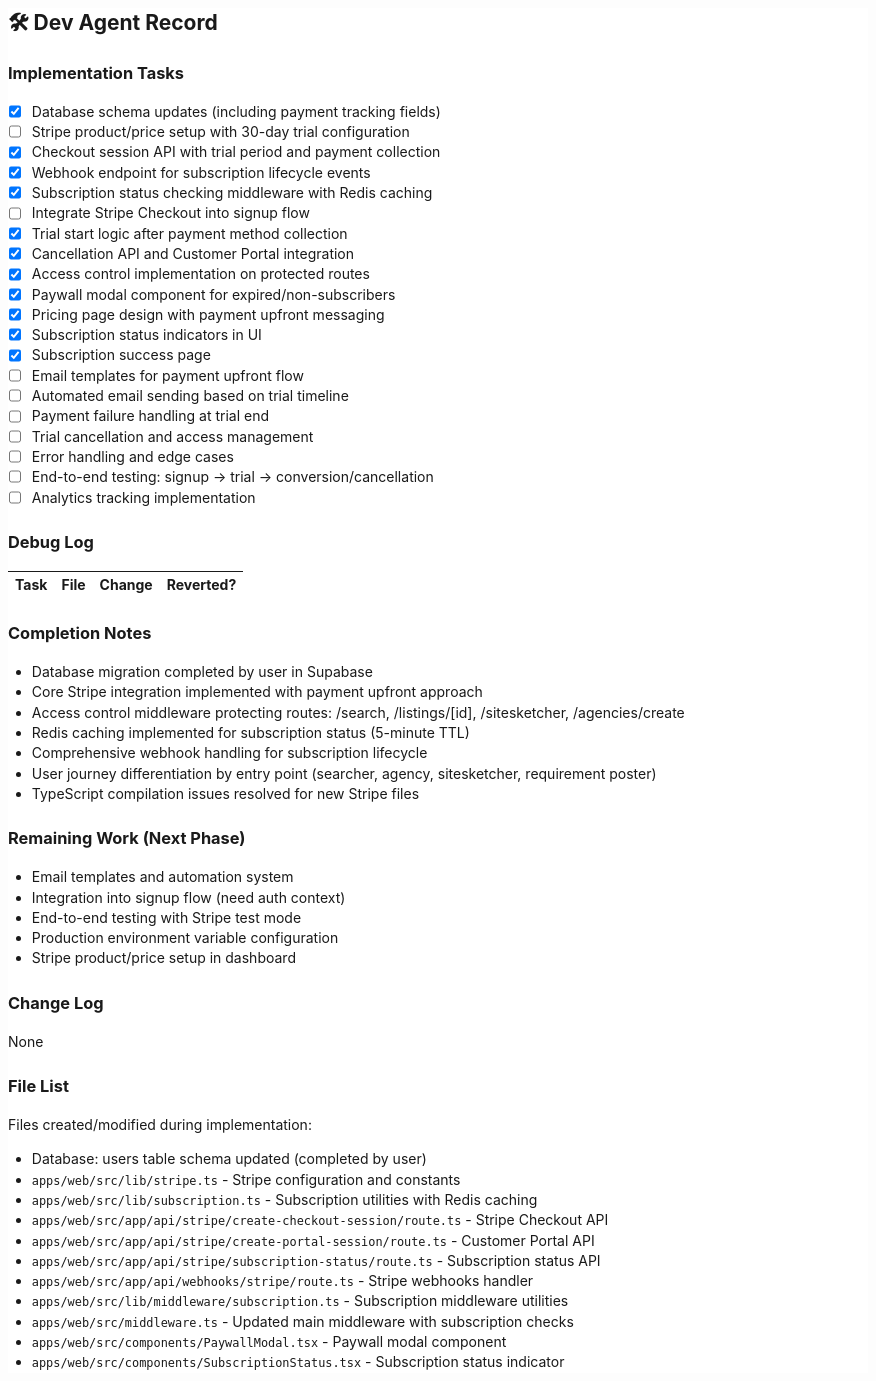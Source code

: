 ## 🛠️ Dev Agent Record

### Implementation Tasks
- [x] Database schema updates (including payment tracking fields)
- [ ] Stripe product/price setup with 30-day trial configuration
- [x] Checkout session API with trial period and payment collection
- [x] Webhook endpoint for subscription lifecycle events
- [x] Subscription status checking middleware with Redis caching
- [ ] Integrate Stripe Checkout into signup flow
- [x] Trial start logic after payment method collection
- [x] Cancellation API and Customer Portal integration
- [x] Access control implementation on protected routes
- [x] Paywall modal component for expired/non-subscribers
- [x] Pricing page design with payment upfront messaging
- [x] Subscription status indicators in UI
- [x] Subscription success page
- [ ] Email templates for payment upfront flow
- [ ] Automated email sending based on trial timeline
- [ ] Payment failure handling at trial end
- [ ] Trial cancellation and access management
- [ ] Error handling and edge cases
- [ ] End-to-end testing: signup → trial → conversion/cancellation
- [ ] Analytics tracking implementation

### Debug Log
| Task | File | Change | Reverted? |
|------|------|--------|-----------|

### Completion Notes
- Database migration completed by user in Supabase
- Core Stripe integration implemented with payment upfront approach
- Access control middleware protecting routes: /search, /listings/[id], /sitesketcher, /agencies/create
- Redis caching implemented for subscription status (5-minute TTL)
- Comprehensive webhook handling for subscription lifecycle
- User journey differentiation by entry point (searcher, agency, sitesketcher, requirement poster)
- TypeScript compilation issues resolved for new Stripe files

### Remaining Work (Next Phase)
- Email templates and automation system
- Integration into signup flow (need auth context)
- End-to-end testing with Stripe test mode
- Production environment variable configuration
- Stripe product/price setup in dashboard

### Change Log
None

### File List
Files created/modified during implementation:
- Database: users table schema updated (completed by user)
- `apps/web/src/lib/stripe.ts` - Stripe configuration and constants
- `apps/web/src/lib/subscription.ts` - Subscription utilities with Redis caching
- `apps/web/src/app/api/stripe/create-checkout-session/route.ts` - Stripe Checkout API
- `apps/web/src/app/api/stripe/create-portal-session/route.ts` - Customer Portal API
- `apps/web/src/app/api/stripe/subscription-status/route.ts` - Subscription status API
- `apps/web/src/app/api/webhooks/stripe/route.ts` - Stripe webhooks handler
- `apps/web/src/lib/middleware/subscription.ts` - Subscription middleware utilities
- `apps/web/src/middleware.ts` - Updated main middleware with subscription checks
- `apps/web/src/components/PaywallModal.tsx` - Paywall modal component
- `apps/web/src/components/SubscriptionStatus.tsx` - Subscription status indicator